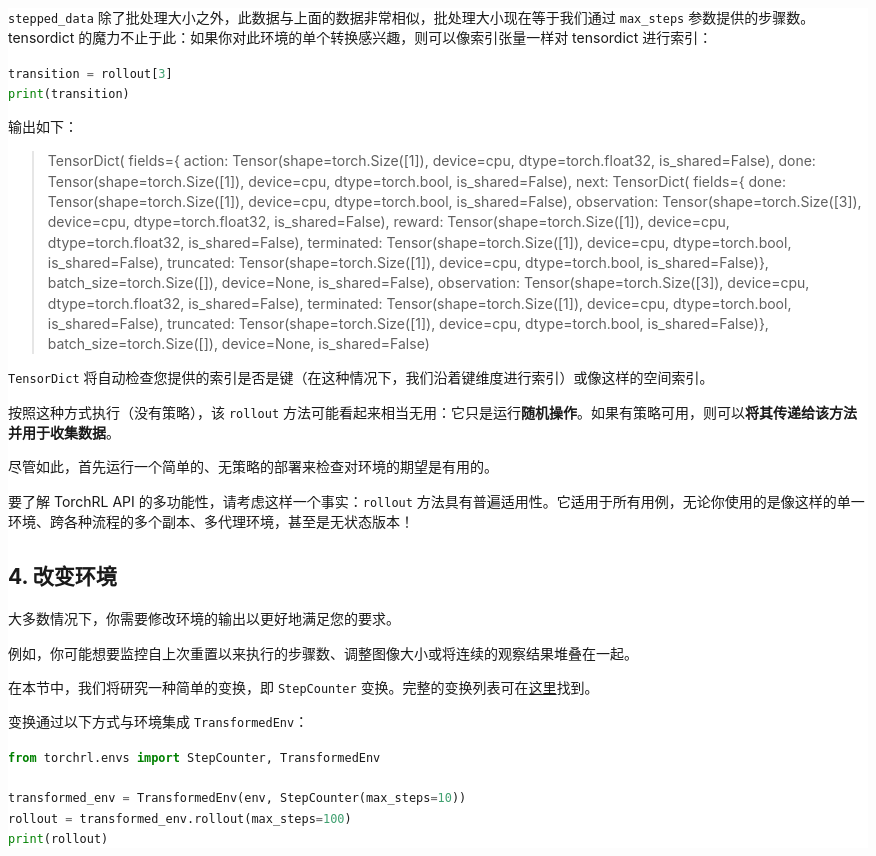 `stepped_data` 除了批处理大小之外，此数据与上面的数据非常相似，批处理大小现在等于我们通过 `max_steps` 参数提供的步骤数。tensordict 的魔力不止于此：如果你对此环境的单个转换感兴趣，则可以像索引张量一样对 tensordict 进行索引：

```Python
transition = rollout[3]
print(transition)
```

输出如下：

> TensorDict(
    fields={
        action: Tensor(shape=torch.Size([1]), device=cpu, dtype=torch.float32, is_shared=False),
        done: Tensor(shape=torch.Size([1]), device=cpu, dtype=torch.bool, is_shared=False),
        next: TensorDict(
            fields={
                done: Tensor(shape=torch.Size([1]), device=cpu, dtype=torch.bool, is_shared=False),
                observation: Tensor(shape=torch.Size([3]), device=cpu, dtype=torch.float32, is_shared=False),
                reward: Tensor(shape=torch.Size([1]), device=cpu, dtype=torch.float32, is_shared=False),
                terminated: Tensor(shape=torch.Size([1]), device=cpu, dtype=torch.bool, is_shared=False),
                truncated: Tensor(shape=torch.Size([1]), device=cpu, dtype=torch.bool, is_shared=False)},
            batch_size=torch.Size([]),
            device=None,
            is_shared=False),
        observation: Tensor(shape=torch.Size([3]), device=cpu, dtype=torch.float32, is_shared=False),
        terminated: Tensor(shape=torch.Size([1]), device=cpu, dtype=torch.bool, is_shared=False),
        truncated: Tensor(shape=torch.Size([1]), device=cpu, dtype=torch.bool, is_shared=False)},
    batch_size=torch.Size([]),
    device=None,
    is_shared=False)

`TensorDict` 将自动检查您提供的索引是否是键（在这种情况下，我们沿着键维度进行索引）或像这样的空间索引。

按照这种方式执行（没有策略），该 `rollout` 方法可能看起来相当无用：它只是运行**随机操作**。如果有策略可用，则可以**将其传递给该方法并用于收集数据**。

尽管如此，首先运行一个简单的、无策略的部署来检查对环境的期望是有用的。

要了解 TorchRL API 的多功能性，请考虑这样一个事实：`rollout` 方法具有普遍适用性。它适用于所有用例，无论你使用的是像这样的单一环境、跨各种流程的多个副本、多代理环境，甚至是无状态版本！

## 4. 改变环境
大多数情况下，你需要修改环境的输出以更好地满足您的要求。

例如，你可能想要监控自上次重置以来执行的步骤数、调整图像大小或将连续的观察结果堆叠在一起。

在本节中，我们将研究一种简单的变换，即 `StepCounter` 变换。完整的变换列表可在[这里](https://pytorch.org/rl/stable/reference/envs.html#id2)找到。

变换通过以下方式与环境集成 `TransformedEnv`：

```Python
from torchrl.envs import StepCounter, TransformedEnv

transformed_env = TransformedEnv(env, StepCounter(max_steps=10))
rollout = transformed_env.rollout(max_steps=100)
print(rollout)
```
